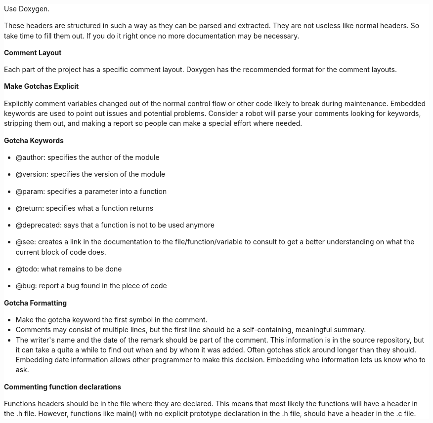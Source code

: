 Use ​Doxygen​.

These headers are structured in such a way as they can be parsed and extracted. They are not
useless like normal headers. So take time to fill them out. If you do it right once no more
documentation may be necessary.

**Comment Layout**

Each part of the project has a specific comment layout. ​Doxygen​ has the recommended format
for the comment layouts.

**Make Gotchas Explicit**

Explicitly comment variables changed out of the normal control flow or other code likely to break
during maintenance. Embedded keywords are used to point out issues and potential problems.
Consider a robot will parse your comments looking for keywords, stripping them out, and making
a report so people can make a special effort where needed.

**Gotcha Keywords**

* @author:
specifies the author of the module

* @version:
specifies the version of the module

* @param:
specifies a parameter into a function

* @return:
specifies what a function returns

* @deprecated:
says that a function is not to be used anymore

* @see:
creates a link in the documentation to the file/function/variable to consult to get a better
understanding on what the current block of code does.

* @todo:
what remains to be done

* @bug:
report a bug found in the piece of code


**Gotcha Formatting**

* Make the gotcha keyword the first symbol in the comment.
* Comments may consist of multiple lines, but the first line should be a self-containing,
meaningful summary.
* The writer's name and the date of the remark should be part of the comment. This
information is in the source repository, but it can take a quite a while to find out when
and by whom it was added. Often gotchas stick around longer than they should.
Embedding date information allows other programmer to make this decision. Embedding
who information lets us know who to ask.

**Commenting function declarations**

Functions headers should be in the file where they are declared. This means that most likely the
functions will have a header in the .h file. However, functions like main() with no explicit
prototype declaration in the .h file, should have a header in the .c file.
